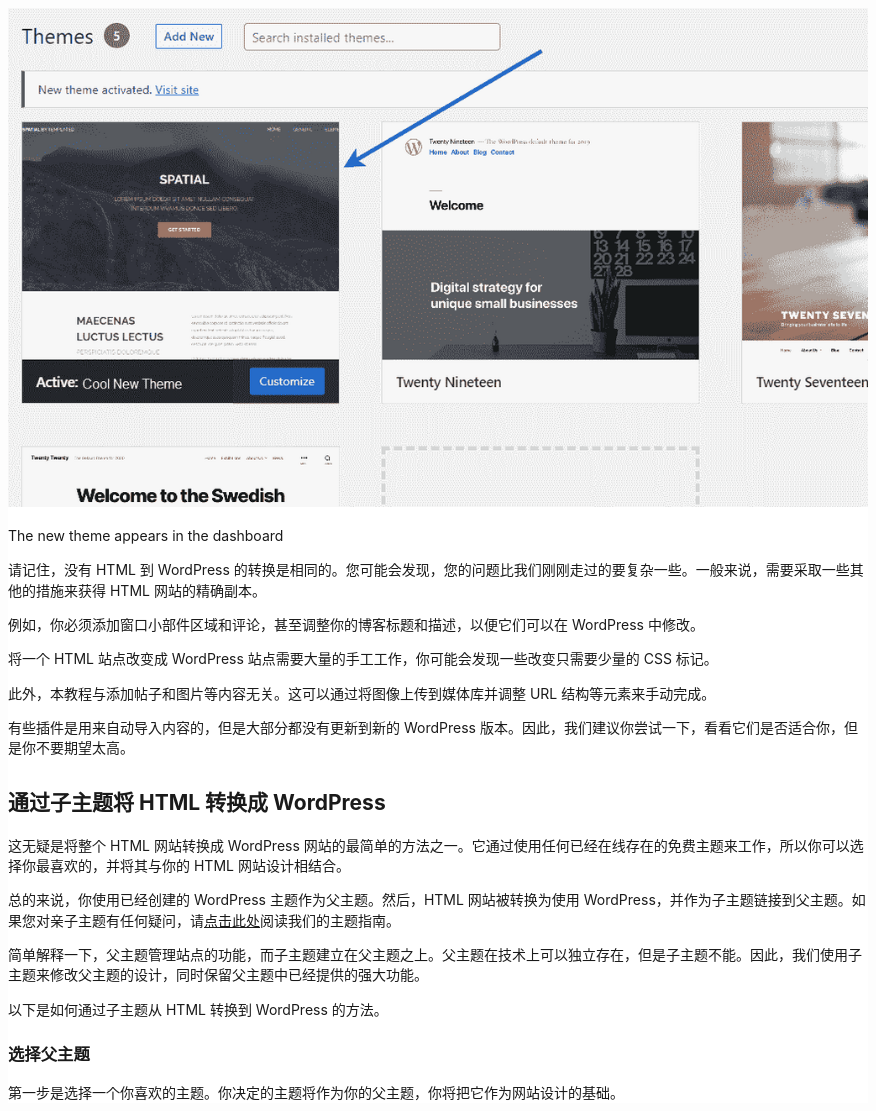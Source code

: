 ![The new theme appears in the dashboard](img/26708ec554b202a932ba63609eb75eef.png)

The new theme appears in the dashboard



请记住，没有 HTML 到 WordPress 的转换是相同的。您可能会发现，您的问题比我们刚刚走过的要复杂一些。一般来说，需要采取一些其他的措施来获得 HTML 网站的精确副本。

例如，你必须添加窗口小部件区域和评论，甚至调整你的博客标题和描述，以便它们可以在 WordPress 中修改。

将一个 HTML 站点改变成 WordPress 站点需要大量的手工工作，你可能会发现一些改变只需要少量的 CSS 标记。

此外，本教程与添加帖子和图片等内容无关。这可以通过将图像上传到媒体库并调整 URL 结构等元素来手动完成。

有些插件是用来自动导入内容的，但是大部分都没有更新到新的 WordPress 版本。因此，我们建议你尝试一下，看看它们是否适合你，但是你不要期望太高。

## 通过子主题将 HTML 转换成 WordPress

这无疑是将整个 HTML 网站转换成 WordPress 网站的最简单的方法之一。它通过使用任何已经在线存在的免费主题来工作，所以你可以选择你最喜欢的，并将其与你的 HTML 网站设计相结合。

总的来说，你使用已经创建的 WordPress 主题作为父主题。然后，HTML 网站被转换为使用 WordPress，并作为子主题链接到父主题。如果您对亲子主题有任何疑问，请[点击此处](https://kinsta.com/blog/wordpress-child-theme/)阅读我们的主题指南。

简单解释一下，父主题管理站点的功能，而子主题建立在父主题之上。父主题在技术上可以独立存在，但是子主题不能。因此，我们使用子主题来修改父主题的设计，同时保留父主题中已经提供的强大功能。

以下是如何通过子主题从 HTML 转换到 WordPress 的方法。

### 选择父主题

第一步是选择一个你喜欢的主题。你决定的主题将作为你的父主题，你将把它作为网站设计的基础。

